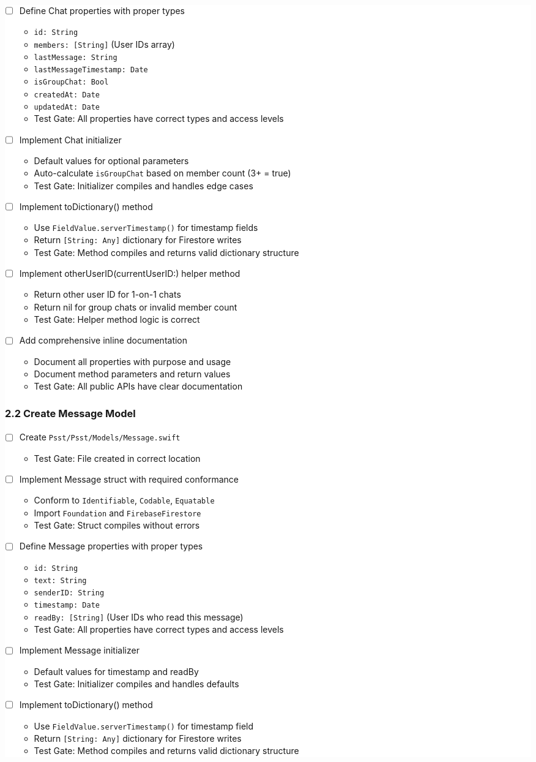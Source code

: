 - [ ] Define Chat properties with proper types
  - `id: String`
  - `members: [String]` (User IDs array)
  - `lastMessage: String`
  - `lastMessageTimestamp: Date`
  - `isGroupChat: Bool`
  - `createdAt: Date`
  - `updatedAt: Date`
  - Test Gate: All properties have correct types and access levels

- [ ] Implement Chat initializer
  - Default values for optional parameters
  - Auto-calculate `isGroupChat` based on member count (3+ = true)
  - Test Gate: Initializer compiles and handles edge cases

- [ ] Implement toDictionary() method
  - Use `FieldValue.serverTimestamp()` for timestamp fields
  - Return `[String: Any]` dictionary for Firestore writes
  - Test Gate: Method compiles and returns valid dictionary structure

- [ ] Implement otherUserID(currentUserID:) helper method
  - Return other user ID for 1-on-1 chats
  - Return nil for group chats or invalid member count
  - Test Gate: Helper method logic is correct

- [ ] Add comprehensive inline documentation
  - Document all properties with purpose and usage
  - Document method parameters and return values
  - Test Gate: All public APIs have clear documentation

### 2.2 Create Message Model

- [ ] Create `Psst/Psst/Models/Message.swift`
  - Test Gate: File created in correct location

- [ ] Implement Message struct with required conformance
  - Conform to `Identifiable`, `Codable`, `Equatable`
  - Import `Foundation` and `FirebaseFirestore`
  - Test Gate: Struct compiles without errors

- [ ] Define Message properties with proper types
  - `id: String`
  - `text: String`
  - `senderID: String`
  - `timestamp: Date`
  - `readBy: [String]` (User IDs who read this message)
  - Test Gate: All properties have correct types and access levels

- [ ] Implement Message initializer
  - Default values for timestamp and readBy
  - Test Gate: Initializer compiles and handles defaults

- [ ] Implement toDictionary() method
  - Use `FieldValue.serverTimestamp()` for timestamp field
  - Return `[String: Any]` dictionary for Firestore writes
  - Test Gate: Method compiles and returns valid dictionary structure
